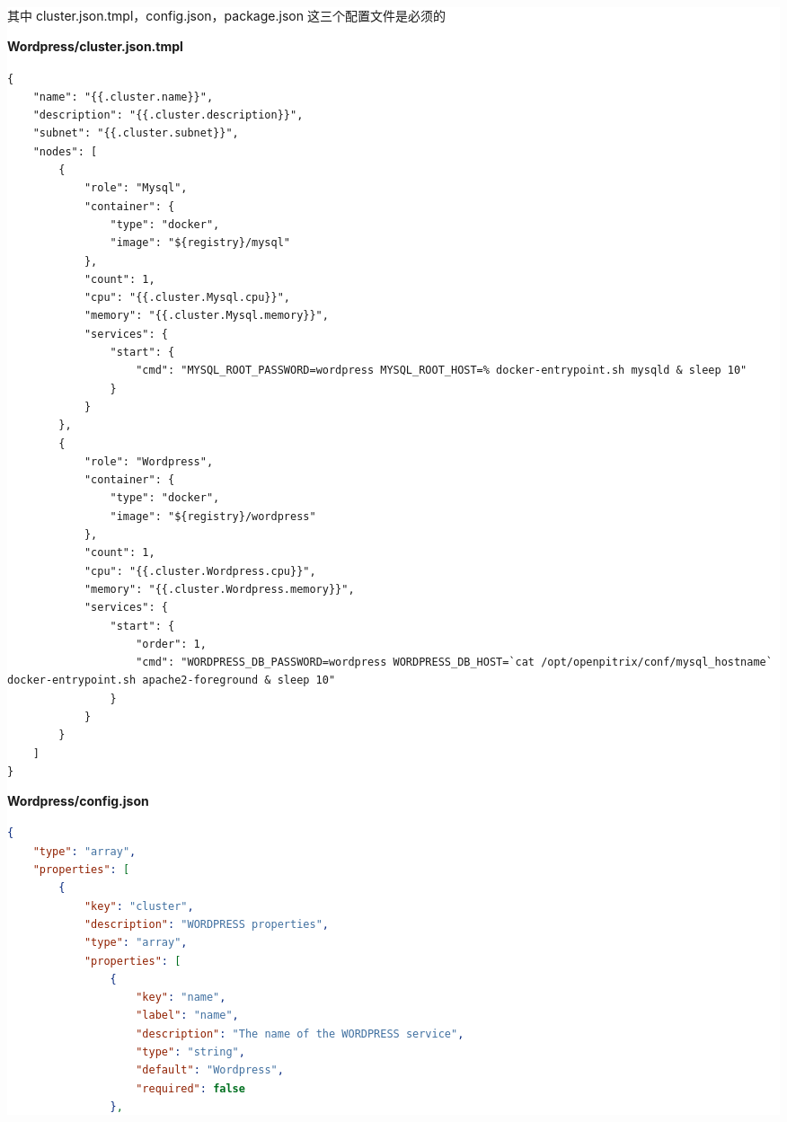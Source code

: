 其中 cluster.json.tmpl，config.json，package.json 这三个配置文件是必须的

**Wordpress/cluster.json.tmpl**

```tmpl
{
    "name": "{{.cluster.name}}",
    "description": "{{.cluster.description}}",
    "subnet": "{{.cluster.subnet}}",
    "nodes": [
        {
            "role": "Mysql",
            "container": {
                "type": "docker",
                "image": "${registry}/mysql"
            },
            "count": 1,
            "cpu": "{{.cluster.Mysql.cpu}}",
            "memory": "{{.cluster.Mysql.memory}}",
            "services": {
                "start": {
                    "cmd": "MYSQL_ROOT_PASSWORD=wordpress MYSQL_ROOT_HOST=% docker-entrypoint.sh mysqld & sleep 10"
                }
            }
        },
        {
            "role": "Wordpress",
            "container": {
                "type": "docker",
                "image": "${registry}/wordpress"
            },
            "count": 1,
            "cpu": "{{.cluster.Wordpress.cpu}}",
            "memory": "{{.cluster.Wordpress.memory}}",
            "services": {
                "start": {
                    "order": 1,
                    "cmd": "WORDPRESS_DB_PASSWORD=wordpress WORDPRESS_DB_HOST=`cat /opt/openpitrix/conf/mysql_hostname` docker-entrypoint.sh apache2-foreground & sleep 10"
                }
            }
        }
    ]
}
```

**Wordpress/config.json**

```json
{
    "type": "array",
    "properties": [
        {
            "key": "cluster",
            "description": "WORDPRESS properties",
            "type": "array",
            "properties": [
                {
                    "key": "name",
                    "label": "name",
                    "description": "The name of the WORDPRESS service",
                    "type": "string",
                    "default": "Wordpress",
                    "required": false
                },
```